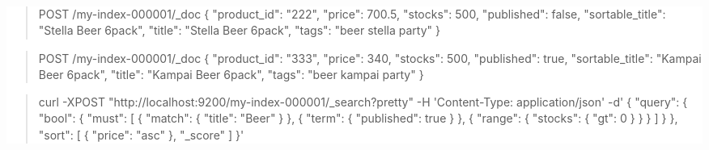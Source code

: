 > POST /my-index-000001/_doc
> {
>   "product_id": "222",
>   "price": 700.5,
>   "stocks": 500,
>   "published": false,
>   "sortable_title": "Stella Beer 6pack",
>   "title": "Stella Beer 6pack",
>   "tags": "beer stella party"
> }

> POST /my-index-000001/_doc
> {
>   "product_id": "333",
>   "price": 340,
>   "stocks": 500,
>   "published": true,
>   "sortable_title": "Kampai Beer 6pack",
>   "title": "Kampai Beer 6pack",
>   "tags": "beer kampai party"
> }

> curl -XPOST "http://localhost:9200/my-index-000001/_search?pretty" -H 'Content-Type: application/json' -d'
> {
>   "query": {
>     "bool": {
>       "must": [
>         {
>           "match": {
>             "title": "Beer"
>           }
>         },
>         {
>           "term": {
>             "published": true
>           }
>         },
>         {
>           "range": {
>             "stocks": {
>               "gt": 0
>             }
>           }
>         }
>       ]
>     }
>   },
>   "sort": [
>     {
>       "price": "asc"
>     },
>     "_score"
>   ]
> }'
 